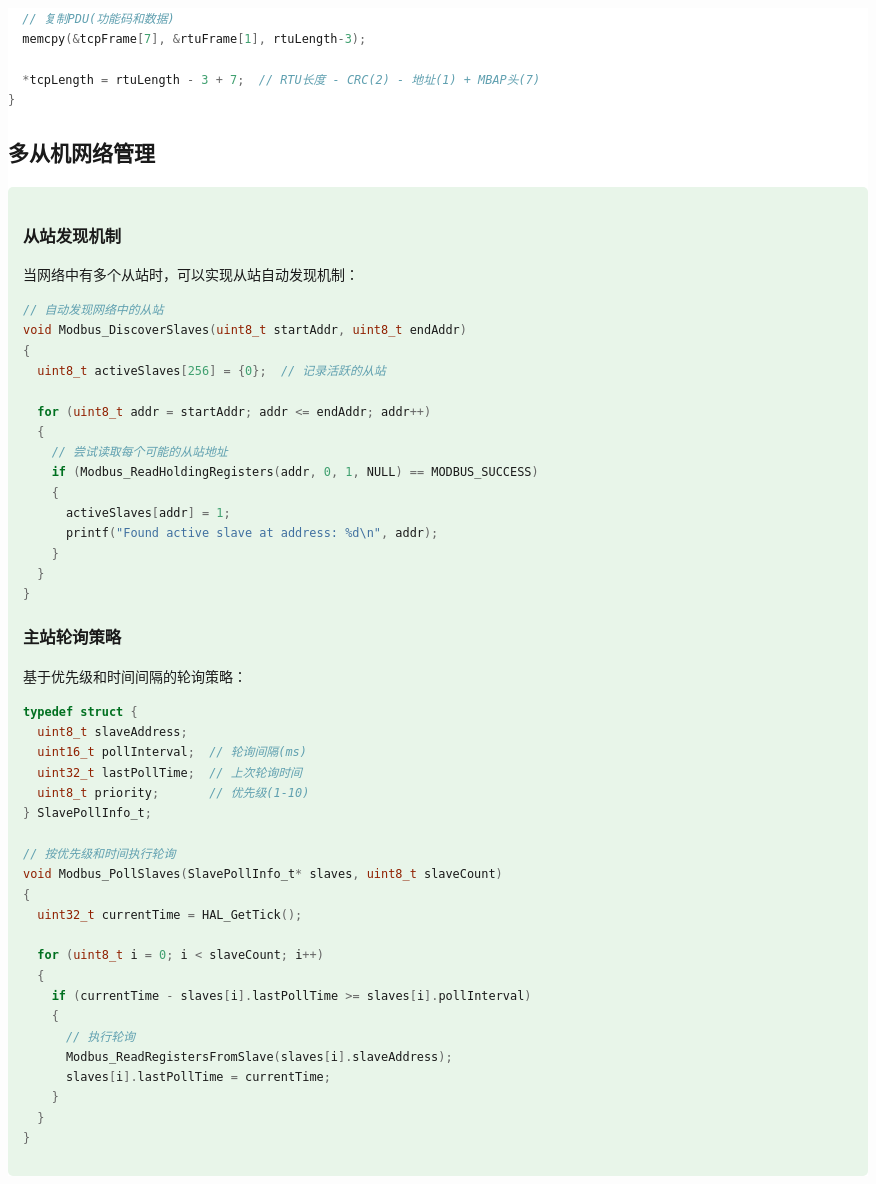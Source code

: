 ```c
  // 复制PDU(功能码和数据)
  memcpy(&tcpFrame[7], &rtuFrame[1], rtuLength-3);
  
  *tcpLength = rtuLength - 3 + 7;  // RTU长度 - CRC(2) - 地址(1) + MBAP头(7)
}
```

</div>

## 多从机网络管理

<div style="background-color:#e8f5e9;padding:15px;border-radius:5px;margin:10px 0;">

### 从站发现机制

当网络中有多个从站时，可以实现从站自动发现机制：

```c
// 自动发现网络中的从站
void Modbus_DiscoverSlaves(uint8_t startAddr, uint8_t endAddr)
{
  uint8_t activeSlaves[256] = {0};  // 记录活跃的从站
  
  for (uint8_t addr = startAddr; addr <= endAddr; addr++)
  {
    // 尝试读取每个可能的从站地址
    if (Modbus_ReadHoldingRegisters(addr, 0, 1, NULL) == MODBUS_SUCCESS)
    {
      activeSlaves[addr] = 1;
      printf("Found active slave at address: %d\n", addr);
    }
  }
}
```

### 主站轮询策略

基于优先级和时间间隔的轮询策略：

```c
typedef struct {
  uint8_t slaveAddress;
  uint16_t pollInterval;  // 轮询间隔(ms)
  uint32_t lastPollTime;  // 上次轮询时间
  uint8_t priority;       // 优先级(1-10)
} SlavePollInfo_t;

// 按优先级和时间执行轮询
void Modbus_PollSlaves(SlavePollInfo_t* slaves, uint8_t slaveCount)
{
  uint32_t currentTime = HAL_GetTick();
  
  for (uint8_t i = 0; i < slaveCount; i++)
  {
    if (currentTime - slaves[i].lastPollTime >= slaves[i].pollInterval)
    {
      // 执行轮询
      Modbus_ReadRegistersFromSlave(slaves[i].slaveAddress);
      slaves[i].lastPollTime = currentTime;
    }
  }
}
```
